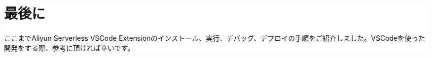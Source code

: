 
# 最後に

ここまでAliyun Serverless VSCode Extensionのインストール、実行、デバッグ、デプロイの手順をご紹介しました。VSCodeを使った開発をする際、参考に頂ければ幸いです。


